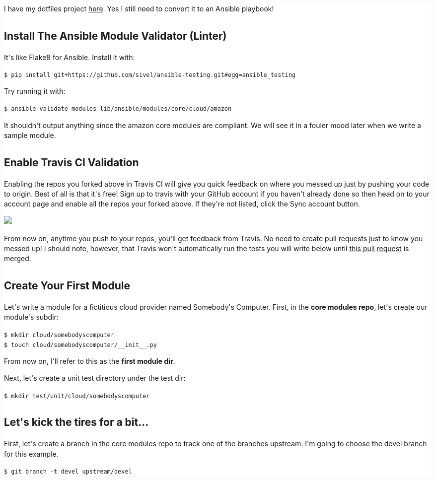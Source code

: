 I have my dotfiles project [here](https://github.com/relaxdiego/dotfiles). Yes
I still need to convert it to an Ansible playbook!


## Install The Ansible Module Validator (Linter)

It's like Flake8 for Ansible. Install it with:

    $ pip install git+https://github.com/sivel/ansible-testing.git#egg=ansible_testing

Try running it with:

    $ ansible-validate-modules lib/ansible/modules/core/cloud/amazon

It shouldn't output anything since the amazon core modules are compliant.
We will see it in a fouler mood later when we write a sample module.


## Enable Travis CI Validation

Enabling the repos you forked above in Travis CI will give you quick
feedback on where you messed up just by pushing your code to origin.
Best of all is that it's free! Sign up to travis with your GitHub
account if you haven't already done so then head on to your account
page and enable all the repos your forked above. If they're not listed,
click the Sync account button.

![](http://www.relaxdiego.com/assets/images/travis-ci-enable.png)

From now on, anytime you push to your repos, you'll get feedback from Travis.
No need to create pull requests just to know you messed up! I should note,
however, that Travis won't automatically run the tests you will write below
until [this pull request](https://github.com/ansible/ansible-modules-core/pull/3909)
is merged.


## Create Your First Module

Let's write a module for a fictitious cloud provider named Somebody's Computer.
First, in the **core modules repo**, let's create our module's subdir:

    $ mkdir cloud/somebodyscomputer
    $ touch cloud/somebodyscomputer/__init__.py

From now on, I'll refer to this as the **first module dir**.

Next, let's create a unit test directory under the test dir:

    $ mkdir test/unit/cloud/somebodyscomputer

## Let's kick the tires for a bit...

First, let's create a branch in the core modules repo to track one of the
branches upstream. I'm going to choose the devel branch for this example.

    $ git branch -t devel upstream/devel
